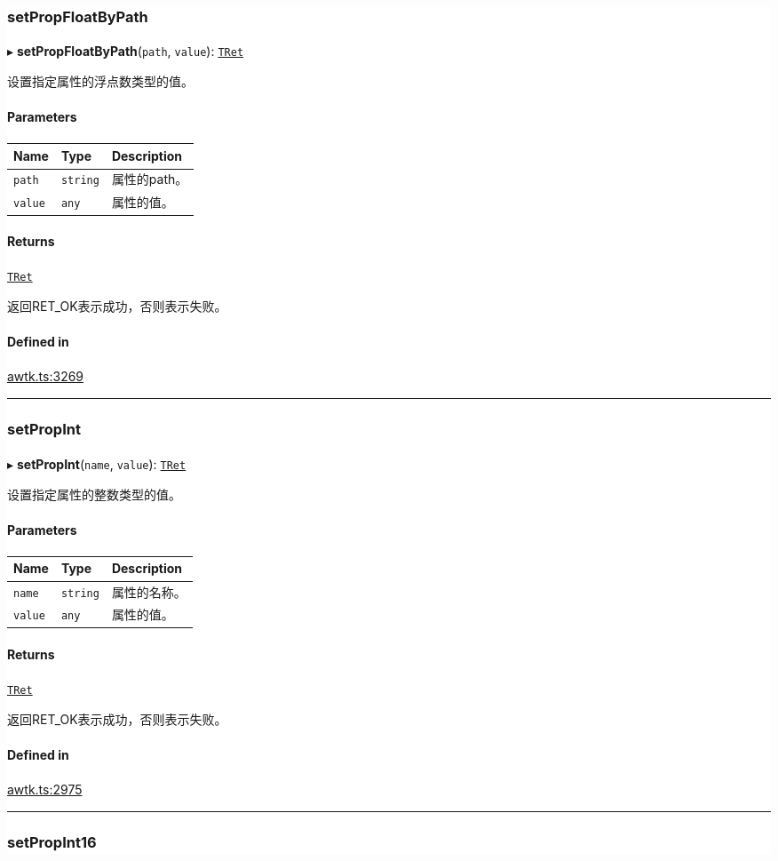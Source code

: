 ### setPropFloatByPath

▸ **setPropFloatByPath**(`path`, `value`): [`TRet`](../enums/TRet.md)

设置指定属性的浮点数类型的值。

#### Parameters

| Name | Type | Description |
| :------ | :------ | :------ |
| `path` | `string` | 属性的path。 |
| `value` | `any` | 属性的值。 |

#### Returns

[`TRet`](../enums/TRet.md)

返回RET_OK表示成功，否则表示失败。

#### Defined in

[awtk.ts:3269](https://github.com/zlgopen/awtk-binding/blob/5d7e9b70/tools/code_gen/js/output/awtk.ts#L3269)

___

### setPropInt

▸ **setPropInt**(`name`, `value`): [`TRet`](../enums/TRet.md)

设置指定属性的整数类型的值。

#### Parameters

| Name | Type | Description |
| :------ | :------ | :------ |
| `name` | `string` | 属性的名称。 |
| `value` | `any` | 属性的值。 |

#### Returns

[`TRet`](../enums/TRet.md)

返回RET_OK表示成功，否则表示失败。

#### Defined in

[awtk.ts:2975](https://github.com/zlgopen/awtk-binding/blob/5d7e9b70/tools/code_gen/js/output/awtk.ts#L2975)

___

### setPropInt16

